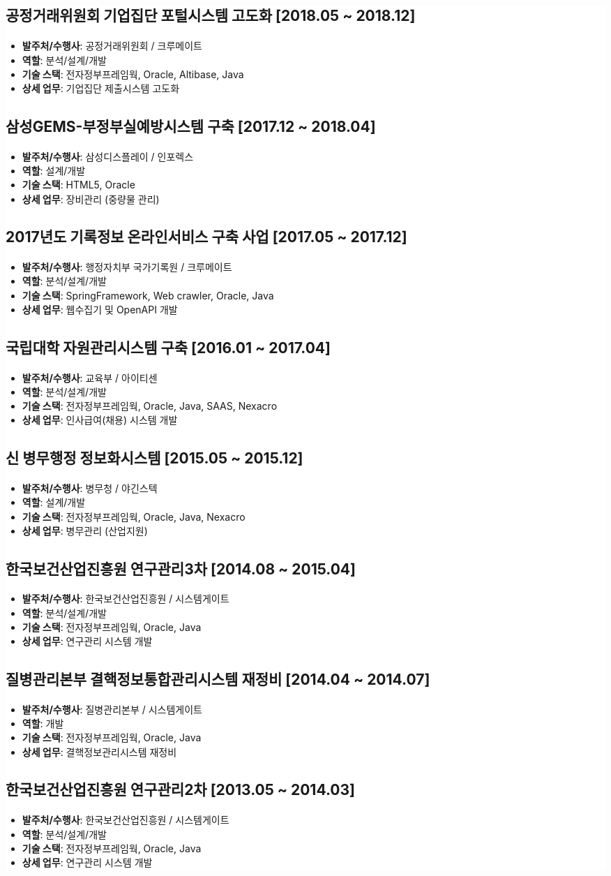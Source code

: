 ## 공정거래위원회 기업집단 포털시스템 고도화 [2018.05 ~ 2018.12]
- **발주처/수행사**: 공정거래위원회 / 크루메이트
- **역할**: 분석/설계/개발
- **기술 스택**: 전자정부프레임웍, Oracle, Altibase, Java
- **상세 업무**: 기업집단 제출시스템 고도화

## 삼성GEMS-부정부실예방시스템 구축 [2017.12 ~ 2018.04]
- **발주처/수행사**: 삼성디스플레이 / 인포렉스
- **역할**: 설계/개발
- **기술 스택**: HTML5, Oracle
- **상세 업무**: 장비관리 (중량물 관리)

## 2017년도 기록정보 온라인서비스 구축 사업 [2017.05 ~ 2017.12]
- **발주처/수행사**: 행정자치부 국가기록원 / 크루메이트
- **역할**: 분석/설계/개발
- **기술 스택**: SpringFramework, Web crawler, Oracle, Java
- **상세 업무**: 웹수집기 및 OpenAPI 개발

## 국립대학 자원관리시스템 구축 [2016.01 ~ 2017.04]
- **발주처/수행사**: 교육부 / 아이티센
- **역할**: 분석/설계/개발
- **기술 스택**: 전자정부프레임웍, Oracle, Java, SAAS, Nexacro
- **상세 업무**: 인사급여(채용) 시스템 개발

## 신 병무행정 정보화시스템 [2015.05 ~ 2015.12]
- **발주처/수행사**: 병무청 / 야긴스텍
- **역할**: 설계/개발
- **기술 스택**: 전자정부프레임웍, Oracle, Java, Nexacro
- **상세 업무**: 병무관리 (산업지원)

## 한국보건산업진흥원 연구관리3차 [2014.08 ~ 2015.04]
- **발주처/수행사**: 한국보건산업진흥원 / 시스템게이트
- **역할**: 분석/설계/개발
- **기술 스택**: 전자정부프레임웍, Oracle, Java
- **상세 업무**: 연구관리 시스템 개발

## 질병관리본부 결핵정보통합관리시스템 재정비 [2014.04 ~ 2014.07]
- **발주처/수행사**: 질병관리본부 / 시스템게이트
- **역할**: 개발
- **기술 스택**: 전자정부프레임웍, Oracle, Java
- **상세 업무**: 결핵정보관리시스템 재정비

## 한국보건산업진흥원 연구관리2차 [2013.05 ~ 2014.03]
- **발주처/수행사**: 한국보건산업진흥원 / 시스템게이트
- **역할**: 분석/설계/개발
- **기술 스택**: 전자정부프레임웍, Oracle, Java
- **상세 업무**: 연구관리 시스템 개발
